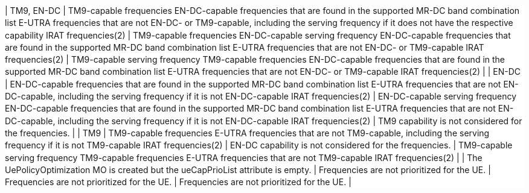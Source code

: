 | TM9, EN-DC                                                                                                               | TM9-capable frequencies     EN-DC-capable frequencies that are found in the                                                 supported MR-DC band combination list     E-UTRA frequencies that are not EN-DC- or                                                 TM9-capable, including the serving frequency if it                                                 does not have the respective capability     IRAT frequencies(2) | TM9-capable frequencies     EN-DC-capable serving frequency     EN-DC-capable frequencies that are found in the                                                 supported MR-DC band combination list     E-UTRA frequencies that are not EN-DC- or                                                 TM9-capable     IRAT frequencies(2)                                                                         | TM9-capable serving frequency     TM9-capable frequencies     EN-DC-capable frequencies that are found in the                                                 supported MR-DC band combination list     E-UTRA frequencies that are not EN-DC- or                                                 TM9-capable     IRAT frequencies(2) |
| EN-DC                                                                                                                    | EN-DC-capable frequencies that are found in the                                                 supported MR-DC band combination list     E-UTRA frequencies that are not EN-DC-capable,                                                 including the serving frequency if it is not                                                 EN-DC-capable     IRAT frequencies(2)                                                        | EN-DC-capable serving frequency     EN-DC-capable frequencies that are found in the                                                 supported MR-DC band combination list     E-UTRA frequencies that are not EN-DC-capable,                                                 including the serving frequency if it is not                                                 EN-DC-capable     IRAT frequencies(2) | TM9 capability is not considered for the frequencies.                                                                                                                                                                                                                                                                                 |
| TM9                                                                                                                      | TM9-capable frequencies     E-UTRA frequencies that are not TM9-capable,                                                 including the serving frequency if it is not                                                 TM9-capable     IRAT frequencies(2)                                                                                                                                                                          | EN-DC capability is not considered for the frequencies.                                                                                                                                                                                                                                                                                                                                                         | TM9-capable serving frequency     TM9-capable frequencies     E-UTRA frequencies that are not TM9-capable     IRAT frequencies(2)                                                                                                                                                                                                     |
| The UePolicyOptimization MO is created but the                                         ueCapPrioList attribute is empty. | Frequencies are not prioritized for the UE.                                                                                                                                                                                                                                                                                                                                                                                        | Frequencies are not prioritized for the UE.                                                                                                                                                                                                                                                                                                                                                                     | Frequencies are not prioritized for the UE.                                                                                                                                                                                                                                                                                           |